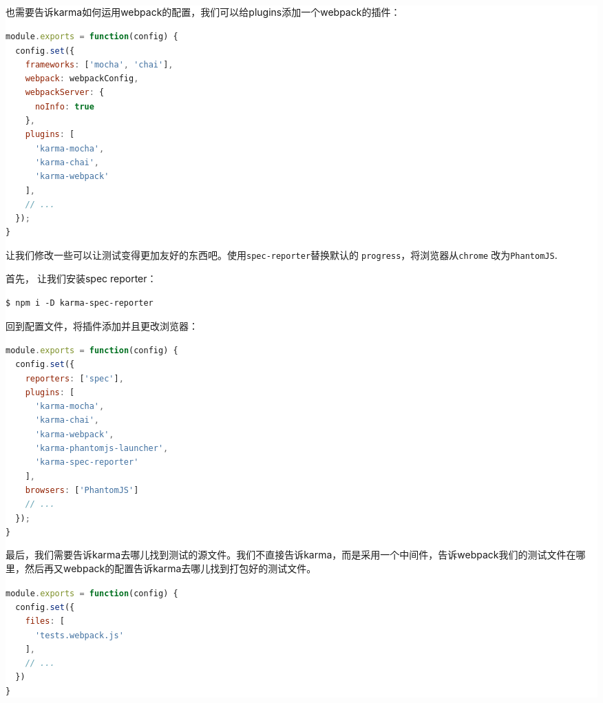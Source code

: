 也需要告诉karma如何运用webpack的配置，我们可以给plugins添加一个webpack的插件：

```javascript
module.exports = function(config) {
  config.set({
    frameworks: ['mocha', 'chai'],
    webpack: webpackConfig,
    webpackServer: {
      noInfo: true
    },
    plugins: [
      'karma-mocha',
      'karma-chai',
      'karma-webpack'
    ],
    // ...
  });
}
```

让我们修改一些可以让测试变得更加友好的东西吧。使用`spec-reporter`替换默认的 `progress`，将浏览器从`chrome` 改为`PhantomJS`.

首先， 让我们安装spec reporter：

```shell
$ npm i -D karma-spec-reporter
```

回到配置文件，将插件添加并且更改浏览器：

```javascript
module.exports = function(config) {
  config.set({
    reporters: ['spec'],
    plugins: [
      'karma-mocha',
      'karma-chai',
      'karma-webpack',
      'karma-phantomjs-launcher',
      'karma-spec-reporter'
    ],
    browsers: ['PhantomJS']
    // ...
  });
}
```

最后，我们需要告诉karma去哪儿找到测试的源文件。我们不直接告诉karma，而是采用一个中间件，告诉webpack我们的测试文件在哪里，然后再又webpack的配置告诉karma去哪儿找到打包好的测试文件。

```javascript
module.exports = function(config) {
  config.set({
    files: [
      'tests.webpack.js'
    ],
    // ...
  })
}
```
